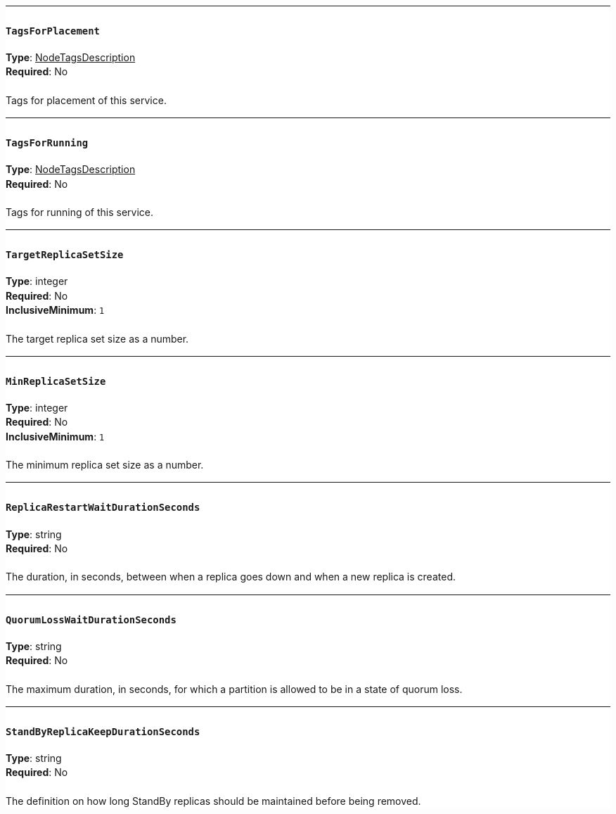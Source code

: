 ____
### `TagsForPlacement`
__Type__: [NodeTagsDescription](sfclient-model-nodetagsdescription.md) <br/>
__Required__: No<br/>
<br/>
Tags for placement of this service.

____
### `TagsForRunning`
__Type__: [NodeTagsDescription](sfclient-model-nodetagsdescription.md) <br/>
__Required__: No<br/>
<br/>
Tags for running of this service.

____
### `TargetReplicaSetSize`
__Type__: integer <br/>
__Required__: No<br/>
__InclusiveMinimum__: `1` <br/>
<br/>
The target replica set size as a number.

____
### `MinReplicaSetSize`
__Type__: integer <br/>
__Required__: No<br/>
__InclusiveMinimum__: `1` <br/>
<br/>
The minimum replica set size as a number.

____
### `ReplicaRestartWaitDurationSeconds`
__Type__: string <br/>
__Required__: No<br/>
<br/>
The duration, in seconds, between when a replica goes down and when a new replica is created.

____
### `QuorumLossWaitDurationSeconds`
__Type__: string <br/>
__Required__: No<br/>
<br/>
The maximum duration, in seconds, for which a partition is allowed to be in a state of quorum loss.

____
### `StandByReplicaKeepDurationSeconds`
__Type__: string <br/>
__Required__: No<br/>
<br/>
The definition on how long StandBy replicas should be maintained before being removed.
